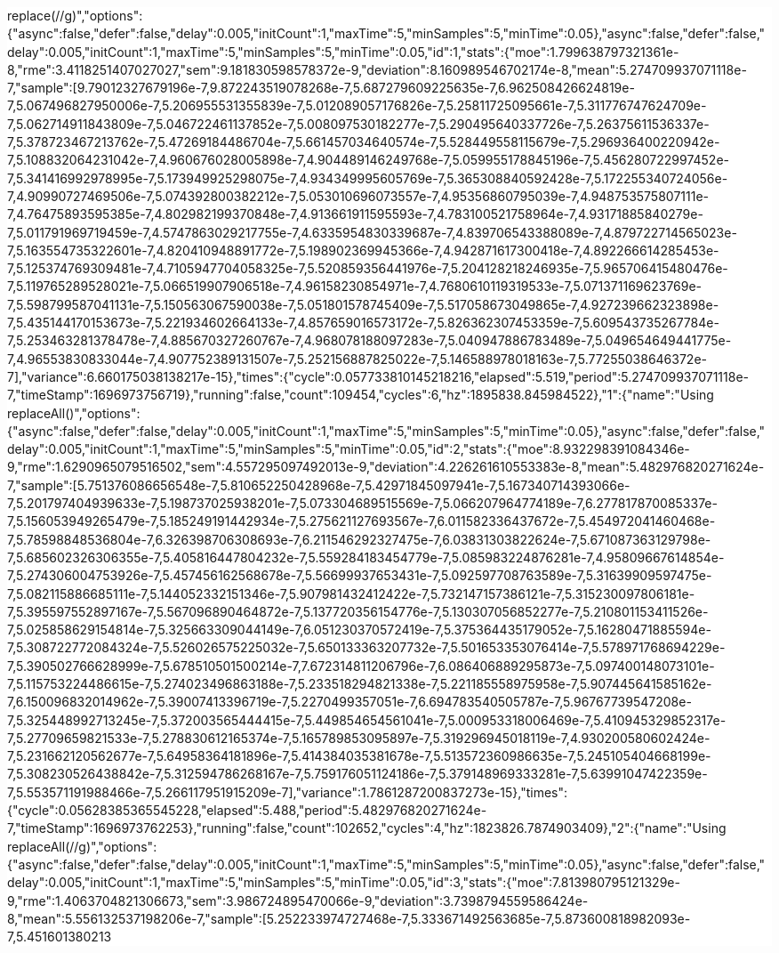 replace(//g)\",\"options\":{\"async\":false,\"defer\":false,\"delay\":0.005,\"initCount\":1,\"maxTime\":5,\"minSamples\":5,\"minTime\":0.05},\"async\":false,\"defer\":false,\"delay\":0.005,\"initCount\":1,\"maxTime\":5,\"minSamples\":5,\"minTime\":0.05,\"id\":1,\"stats\":{\"moe\":1.799638797321361e-8,\"rme\":3.4118251407027027,\"sem\":9.181830598578372e-9,\"deviation\":8.160989546702174e-8,\"mean\":5.274709937071118e-7,\"sample\":[9.79012327679196e-7,9.872243519078268e-7,5.687279609225635e-7,6.962508426624819e-7,5.067496827950006e-7,5.206955531355839e-7,5.012089057176826e-7,5.25811725095661e-7,5.311776747624709e-7,5.062714911843809e-7,5.046722461137852e-7,5.008097530182277e-7,5.290495640337726e-7,5.26375611536337e-7,5.378723467213762e-7,5.47269184486704e-7,5.661457034640574e-7,5.528449558115679e-7,5.296936400220942e-7,5.108832064231042e-7,4.960676028005898e-7,4.904489146249768e-7,5.059955178845196e-7,5.456280722997452e-7,5.341416992978995e-7,5.173949925298075e-7,4.934349995605769e-7,5.365308840592428e-7,5.172255340724056e-7,4.90990727469506e-7,5.074392800382212e-7,5.053010696073557e-7,4.95356860795039e-7,4.948753575807111e-7,4.76475893595385e-7,4.802982199370848e-7,4.913661911595593e-7,4.783100521758964e-7,4.93171885840279e-7,5.011791969719459e-7,4.5747863029217755e-7,4.6335954830339687e-7,4.839706543388089e-7,4.879722714565023e-7,5.163554735322601e-7,4.820410948891772e-7,5.198902369945366e-7,4.942871617300418e-7,4.892266614285453e-7,5.125374769309481e-7,4.7105947704058325e-7,5.520859356441976e-7,5.204128218246935e-7,5.965706415480476e-7,5.119765289528021e-7,5.066519907906518e-7,4.96158230854971e-7,4.7680610119319533e-7,5.071371169623769e-7,5.598799587041131e-7,5.150563067590038e-7,5.051801578745409e-7,5.517058673049865e-7,4.927239662323898e-7,5.435144170153673e-7,5.221934602664133e-7,4.857659016573172e-7,5.826362307453359e-7,5.609543735267784e-7,5.253463281378478e-7,4.885670327260767e-7,4.968078188097283e-7,5.040947886783489e-7,5.049654649441775e-7,4.96553830833044e-7,4.907752389131507e-7,5.252156887825022e-7,5.146588978018163e-7,5.77255038646372e-7],\"variance\":6.660175038138217e-15},\"times\":{\"cycle\":0.057733810145218216,\"elapsed\":5.519,\"period\":5.274709937071118e-7,\"timeStamp\":1696973756719},\"running\":false,\"count\":109454,\"cycles\":6,\"hz\":1895838.845984522},\"1\":{\"name\":\"Using replaceAll()\",\"options\":{\"async\":false,\"defer\":false,\"delay\":0.005,\"initCount\":1,\"maxTime\":5,\"minSamples\":5,\"minTime\":0.05},\"async\":false,\"defer\":false,\"delay\":0.005,\"initCount\":1,\"maxTime\":5,\"minSamples\":5,\"minTime\":0.05,\"id\":2,\"stats\":{\"moe\":8.932298391084346e-9,\"rme\":1.6290965079516502,\"sem\":4.557295097492013e-9,\"deviation\":4.226261610553383e-8,\"mean\":5.482976820271624e-7,\"sample\":[5.751376086656548e-7,5.810652250428968e-7,5.42971845097941e-7,5.167340714393066e-7,5.201797404939633e-7,5.198737025938201e-7,5.073304689515569e-7,5.066207964774189e-7,6.277817870085337e-7,5.156053949265479e-7,5.185249191442934e-7,5.275621127693567e-7,6.011582336437672e-7,5.454972041460468e-7,5.78598848536804e-7,6.326398706308693e-7,6.211546292327475e-7,6.03831303822624e-7,5.671087363129798e-7,5.685602326306355e-7,5.405816447804232e-7,5.559284183454779e-7,5.085983224876281e-7,4.95809667614854e-7,5.274306004753926e-7,5.457456162568678e-7,5.56699937653431e-7,5.092597708763589e-7,5.31639909597475e-7,5.082115886685111e-7,5.144052332151346e-7,5.907981432412422e-7,5.732147157386121e-7,5.315230097806181e-7,5.395597552897167e-7,5.567096890464872e-7,5.137720356154776e-7,5.130307056852277e-7,5.210801153411526e-7,5.025858629154814e-7,5.325663309044149e-7,6.051230370572419e-7,5.375364435179052e-7,5.16280471885594e-7,5.308722772084324e-7,5.526026575225032e-7,5.650133363207732e-7,5.501653353076414e-7,5.578971768694229e-7,5.390502766628999e-7,5.678510501500214e-7,7.672314811206796e-7,6.086406889295873e-7,5.097400148073101e-7,5.115753224486615e-7,5.274023496863188e-7,5.233518294821338e-7,5.221185558975958e-7,5.907445641585162e-7,6.150096832014962e-7,5.39007413396719e-7,5.2270499357051e-7,6.694783540505787e-7,5.96767739547208e-7,5.325448992713245e-7,5.372003565444415e-7,5.449854654561041e-7,5.000953318006469e-7,5.410945329852317e-7,5.27709659821533e-7,5.278830612165374e-7,5.165789853095897e-7,5.319296945018119e-7,4.930200580602424e-7,5.231662120562677e-7,5.64958364181896e-7,5.414384035381678e-7,5.513572360986635e-7,5.245105404668199e-7,5.308230526438842e-7,5.312594786268167e-7,5.759176051124186e-7,5.379148969333281e-7,5.63991047422359e-7,5.553571191988466e-7,5.266117951915209e-7],\"variance\":1.7861287200837273e-15},\"times\":{\"cycle\":0.05628385365545228,\"elapsed\":5.488,\"period\":5.482976820271624e-7,\"timeStamp\":1696973762253},\"running\":false,\"count\":102652,\"cycles\":4,\"hz\":1823826.7874903409},\"2\":{\"name\":\"Using replaceAll(//g)\",\"options\":{\"async\":false,\"defer\":false,\"delay\":0.005,\"initCount\":1,\"maxTime\":5,\"minSamples\":5,\"minTime\":0.05},\"async\":false,\"defer\":false,\"delay\":0.005,\"initCount\":1,\"maxTime\":5,\"minSamples\":5,\"minTime\":0.05,\"id\":3,\"stats\":{\"moe\":7.813980795121329e-9,\"rme\":1.4063704821306673,\"sem\":3.986724895470066e-9,\"deviation\":3.7398794559586424e-8,\"mean\":5.556132537198206e-7,\"sample\":[5.252233974727468e-7,5.333671492563685e-7,5.873600818982093e-7,5.451601380213